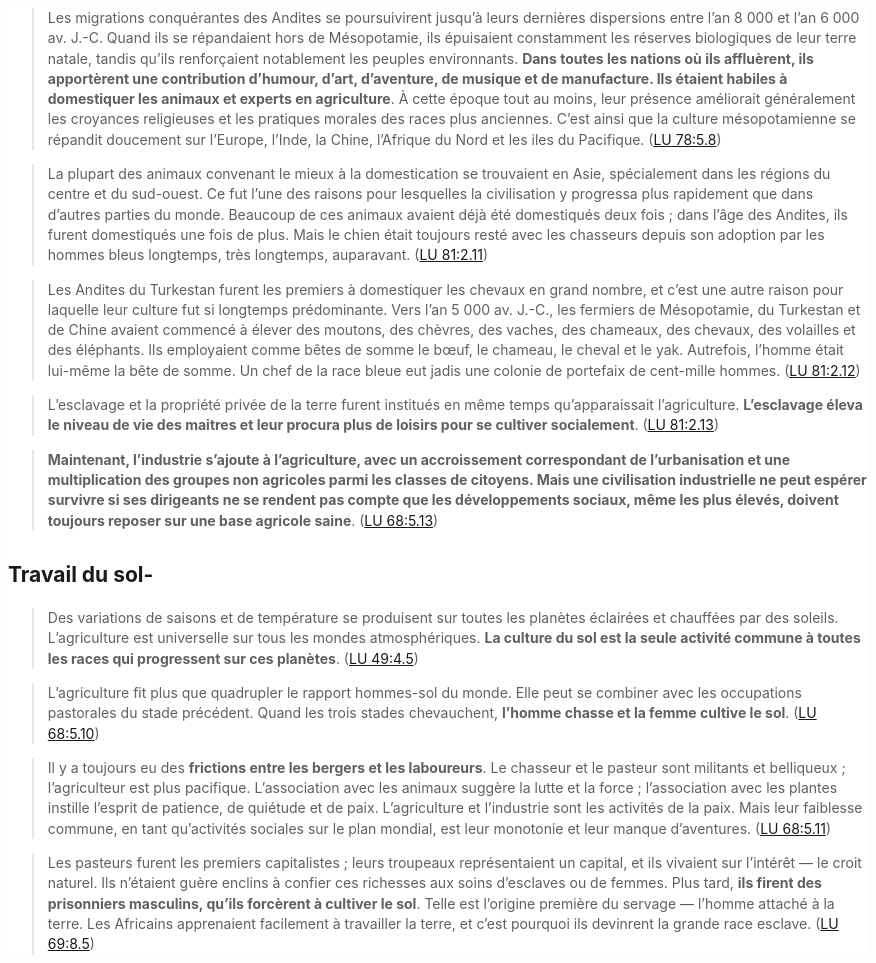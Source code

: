 > Les migrations conquérantes des Andites se poursuivirent jusqu’à leurs dernières dispersions entre l’an 8 000 et l’an 6 000 av. J.-C. Quand ils se répandaient hors de Mésopotamie, ils épuisaient constamment les réserves biologiques de leur terre natale, tandis qu’ils renforçaient notablement les peuples environnants. **Dans toutes les nations où ils affluèrent, ils apportèrent une contribution d’humour, d’art, d’aventure, de musique et de manufacture. Ils étaient habiles à domestiquer les animaux et experts en agriculture**. À cette époque tout au moins, leur présence améliorait généralement les croyances religieuses et les pratiques morales des races plus anciennes. C’est ainsi que la culture mésopotamienne se répandit doucement sur l’Europe, l’Inde, la Chine, l’Afrique du Nord et les iles du Pacifique. ([LU 78:5.8](/fr/The_Urantia_Book/78#p5_8))

> La plupart des animaux convenant le mieux à la domestication se trouvaient en Asie, spécialement dans les régions du centre et du sud-ouest. Ce fut l’une des raisons pour lesquelles la civilisation y progressa plus rapidement que dans d’autres parties du monde. Beaucoup de ces animaux avaient déjà été domestiqués deux fois ; dans l’âge des Andites, ils furent domestiqués une fois de plus. Mais le chien était toujours resté avec les chasseurs depuis son adoption par les hommes bleus longtemps, très longtemps, auparavant. ([LU 81:2.11](/fr/The_Urantia_Book/81#p2_11))

> Les Andites du Turkestan furent les premiers à domestiquer les chevaux en grand nombre, et c’est une autre raison pour laquelle leur culture fut si longtemps prédominante. Vers l’an 5 000 av. J.-C., les fermiers de Mésopotamie, du Turkestan et de Chine avaient commencé à élever des moutons, des chèvres, des vaches, des chameaux, des chevaux, des volailles et des éléphants. Ils employaient comme bêtes de somme le bœuf, le chameau, le cheval et le yak. Autrefois, l’homme était lui-même la bête de somme. Un chef de la race bleue eut jadis une colonie de portefaix de cent-mille hommes. ([LU 81:2.12](/fr/The_Urantia_Book/81#p2_12))

> L’esclavage et la propriété privée de la terre furent institués en même temps qu’apparaissait l’agriculture. **L’esclavage éleva le niveau de vie des maitres et leur procura plus de loisirs pour se cultiver socialement**. ([LU 81:2.13](/fr/The_Urantia_Book/81#p2_13))

> **Maintenant, l’industrie s’ajoute à l’agriculture, avec un accroissement correspondant de l’urbanisation et une multiplication des groupes non agricoles parmi les classes de citoyens. Mais une civilisation industrielle ne peut espérer survivre si ses dirigeants ne se rendent pas compte que les développements sociaux, même les plus élevés, doivent toujours reposer sur une base agricole saine**. ([LU 68:5.13](/fr/The_Urantia_Book/68#p5_13))

## Travail du sol-

> Des variations de saisons et de température se produisent sur toutes les planètes éclairées et chauffées par des soleils. L’agriculture est universelle sur tous les mondes atmosphériques. **La culture du sol est la seule activité commune à toutes les races qui progressent sur ces planètes**. ([LU 49:4.5](/fr/The_Urantia_Book/49#p4_5))

> L’agriculture fit plus que quadrupler le rapport hommes-sol du monde. Elle peut se combiner avec les occupations pastorales du stade précédent. Quand les trois stades chevauchent, **l’homme chasse et la femme cultive le sol**. ([LU 68:5.10](/fr/The_Urantia_Book/68#p5_10))

> Il y a toujours eu des **frictions entre les bergers et les laboureurs**. Le chasseur et le pasteur sont militants et belliqueux ; l’agriculteur est plus pacifique. L’association avec les animaux suggère la lutte et la force ; l’association avec les plantes instille l’esprit de patience, de quiétude et de paix. L’agriculture et l’industrie sont les activités de la paix. Mais leur faiblesse commune, en tant qu’activités sociales sur le plan mondial, est leur monotonie et leur manque d’aventures. ([LU 68:5.11](/fr/The_Urantia_Book/68#p5_11))

> Les pasteurs furent les premiers capitalistes ; leurs troupeaux représentaient un capital, et ils vivaient sur l’intérêt — le croit naturel. Ils n’étaient guère enclins à confier ces richesses aux soins d’esclaves ou de femmes. Plus tard, **ils firent des prisonniers masculins, qu’ils forcèrent à cultiver le sol**. Telle est l’origine première du servage — l’homme attaché à la terre. Les Africains apprenaient facilement à travailler la terre, et c’est pourquoi ils devinrent la grande race esclave. ([LU 69:8.5](/fr/The_Urantia_Book/69#p8_5))

